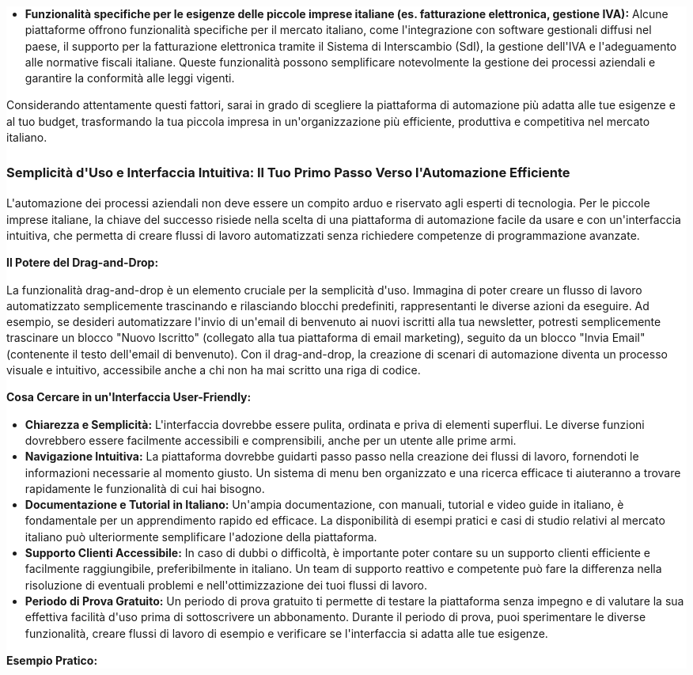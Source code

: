 * **Funzionalità specifiche per le esigenze delle piccole imprese italiane (es. fatturazione elettronica, gestione IVA):** Alcune piattaforme offrono funzionalità specifiche per il mercato italiano, come l'integrazione con software gestionali diffusi nel paese, il supporto per la fatturazione elettronica tramite il Sistema di Interscambio (SdI), la gestione dell'IVA e l'adeguamento alle normative fiscali italiane. Queste funzionalità possono semplificare notevolmente la gestione dei processi aziendali e garantire la conformità alle leggi vigenti.


Considerando attentamente questi fattori, sarai in grado di scegliere la piattaforma di automazione più adatta alle tue esigenze e al tuo budget, trasformando la tua piccola impresa in un'organizzazione più efficiente, produttiva e competitiva nel mercato italiano.

### Semplicità d'Uso e Interfaccia Intuitiva: Il Tuo Primo Passo Verso l'Automazione Efficiente

L'automazione dei processi aziendali non deve essere un compito arduo e riservato agli esperti di tecnologia.  Per le piccole imprese italiane, la chiave del successo risiede nella scelta di una piattaforma di automazione facile da usare e con un'interfaccia intuitiva, che permetta di creare flussi di lavoro automatizzati senza richiedere competenze di programmazione avanzate.

**Il Potere del Drag-and-Drop:**

La funzionalità drag-and-drop è un elemento cruciale per la semplicità d'uso.  Immagina di poter creare un flusso di lavoro automatizzato semplicemente trascinando e rilasciando blocchi predefiniti, rappresentanti le diverse azioni da eseguire.  Ad esempio, se desideri automatizzare l'invio di un'email di benvenuto ai nuovi iscritti alla tua newsletter, potresti semplicemente trascinare un blocco "Nuovo Iscritto" (collegato alla tua piattaforma di email marketing), seguito da un blocco "Invia Email" (contenente il testo dell'email di benvenuto).  Con il drag-and-drop, la creazione di scenari di automazione diventa un processo visuale e intuitivo, accessibile anche a chi non ha mai scritto una riga di codice.

**Cosa Cercare in un'Interfaccia User-Friendly:**

* **Chiarezza e Semplicità:** L'interfaccia dovrebbe essere pulita, ordinata e priva di elementi superflui.  Le diverse funzioni dovrebbero essere facilmente accessibili e comprensibili, anche per un utente alle prime armi.
* **Navigazione Intuitiva:**  La piattaforma dovrebbe guidarti passo passo nella creazione dei flussi di lavoro, fornendoti le informazioni necessarie al momento giusto.  Un sistema di menu ben organizzato e una ricerca efficace ti aiuteranno a trovare rapidamente le funzionalità di cui hai bisogno.
* **Documentazione e Tutorial in Italiano:**  Un'ampia documentazione, con manuali, tutorial e video guide in italiano, è fondamentale per un apprendimento rapido ed efficace.  La disponibilità di esempi pratici e casi di studio relativi al mercato italiano può ulteriormente semplificare l'adozione della piattaforma.
* **Supporto Clienti Accessibile:** In caso di dubbi o difficoltà, è importante poter contare su un supporto clienti efficiente e facilmente raggiungibile, preferibilmente in italiano. Un team di supporto reattivo e competente può fare la differenza nella risoluzione di eventuali problemi e nell'ottimizzazione dei tuoi flussi di lavoro.
* **Periodo di Prova Gratuito:**  Un periodo di prova gratuito ti permette di testare la piattaforma senza impegno e di valutare la sua effettiva facilità d'uso prima di sottoscrivere un abbonamento.  Durante il periodo di prova, puoi sperimentare le diverse funzionalità, creare flussi di lavoro di esempio e verificare se l'interfaccia si adatta alle tue esigenze.

**Esempio Pratico:**
